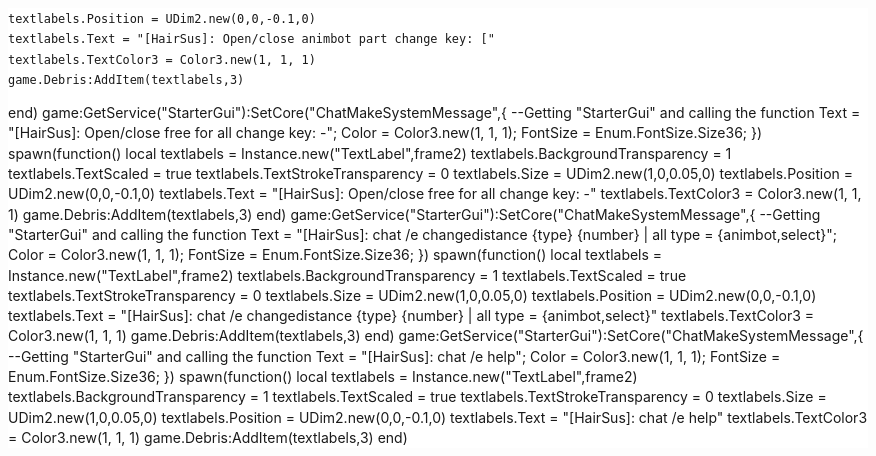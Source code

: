 	textlabels.Position = UDim2.new(0,0,-0.1,0)
	textlabels.Text = "[HairSus]: Open/close animbot part change key: ["
	textlabels.TextColor3 = Color3.new(1, 1, 1)
	game.Debris:AddItem(textlabels,3)
end)
game:GetService("StarterGui"):SetCore("ChatMakeSystemMessage",{ --Getting "StarterGui" and calling the function
	Text = "[HairSus]: Open/close free for all change key: -";
	Color = Color3.new(1, 1, 1);
	FontSize = Enum.FontSize.Size36;
})
spawn(function()
	local textlabels = Instance.new("TextLabel",frame2)
	textlabels.BackgroundTransparency = 1
	textlabels.TextScaled = true
	textlabels.TextStrokeTransparency = 0
	textlabels.Size = UDim2.new(1,0,0.05,0)
	textlabels.Position = UDim2.new(0,0,-0.1,0)
	textlabels.Text = "[HairSus]: Open/close free for all change key: -"
	textlabels.TextColor3 = Color3.new(1, 1, 1)
	game.Debris:AddItem(textlabels,3)
end)
game:GetService("StarterGui"):SetCore("ChatMakeSystemMessage",{ --Getting "StarterGui" and calling the function
	Text = "[HairSus]: chat /e changedistance {type} {number} | all type = {animbot,select}";
	Color = Color3.new(1, 1, 1);
	FontSize = Enum.FontSize.Size36;
})
spawn(function()
	local textlabels = Instance.new("TextLabel",frame2)
	textlabels.BackgroundTransparency = 1
	textlabels.TextScaled = true
	textlabels.TextStrokeTransparency = 0
	textlabels.Size = UDim2.new(1,0,0.05,0)
	textlabels.Position = UDim2.new(0,0,-0.1,0)
	textlabels.Text = "[HairSus]: chat /e changedistance {type} {number} | all type = {animbot,select}"
	textlabels.TextColor3 = Color3.new(1, 1, 1)
	game.Debris:AddItem(textlabels,3)
end)
game:GetService("StarterGui"):SetCore("ChatMakeSystemMessage",{ --Getting "StarterGui" and calling the function
	Text = "[HairSus]: chat /e help";
	Color = Color3.new(1, 1, 1);
	FontSize = Enum.FontSize.Size36;
})
spawn(function()
	local textlabels = Instance.new("TextLabel",frame2)
	textlabels.BackgroundTransparency = 1
	textlabels.TextScaled = true
	textlabels.TextStrokeTransparency = 0
	textlabels.Size = UDim2.new(1,0,0.05,0)
	textlabels.Position = UDim2.new(0,0,-0.1,0)
	textlabels.Text = "[HairSus]: chat /e help"
	textlabels.TextColor3 = Color3.new(1, 1, 1)
	game.Debris:AddItem(textlabels,3)
end)
